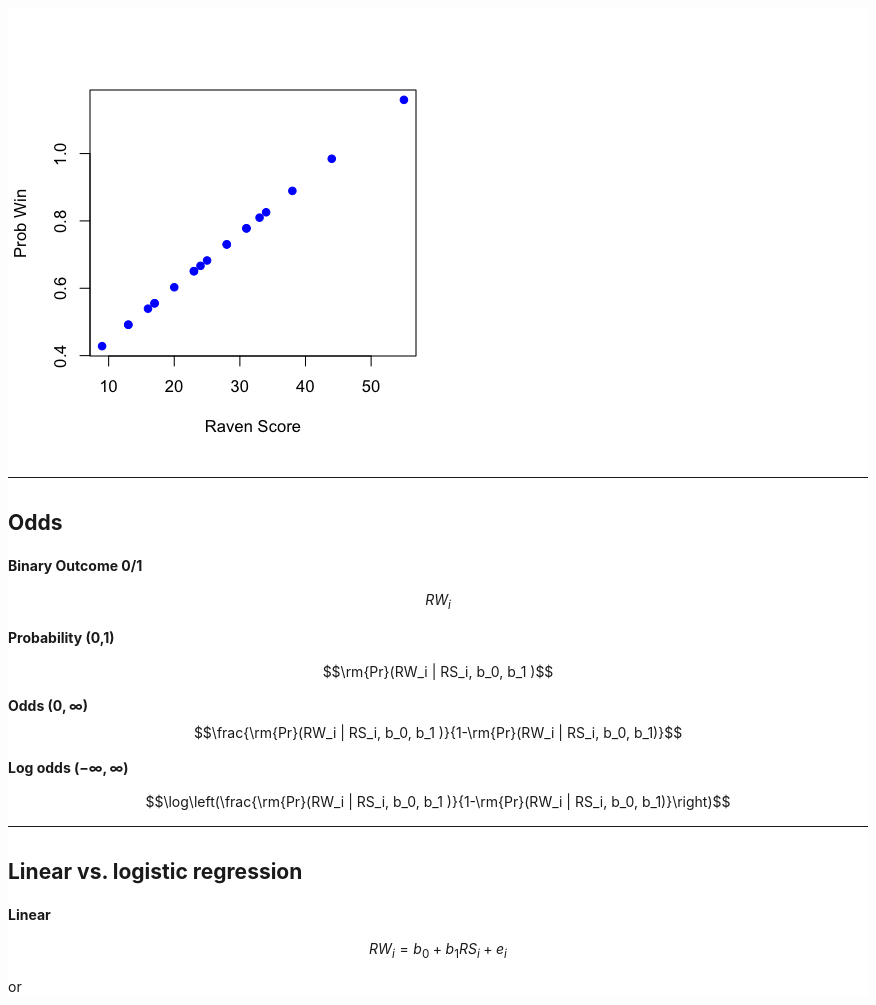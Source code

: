 <div class="rimage center"><img src="fig/unnamed-chunk-1.png" title="plot of chunk unnamed-chunk-1" alt="plot of chunk unnamed-chunk-1" class="plot" /></div>


---

## Odds

__Binary Outcome 0/1__

$$RW_i$$  

__Probability (0,1)__

$$\rm{Pr}(RW_i | RS_i, b_0, b_1 )$$


__Odds $(0,\infty)$__
$$\frac{\rm{Pr}(RW_i | RS_i, b_0, b_1 )}{1-\rm{Pr}(RW_i | RS_i, b_0, b_1)}$$ 

__Log odds $(-\infty,\infty)$__

$$\log\left(\frac{\rm{Pr}(RW_i | RS_i, b_0, b_1 )}{1-\rm{Pr}(RW_i | RS_i, b_0, b_1)}\right)$$ 

---

## Linear vs. logistic regression

__Linear__

$$ RW_i = b_0 + b_1 RS_i + e_i $$

or
